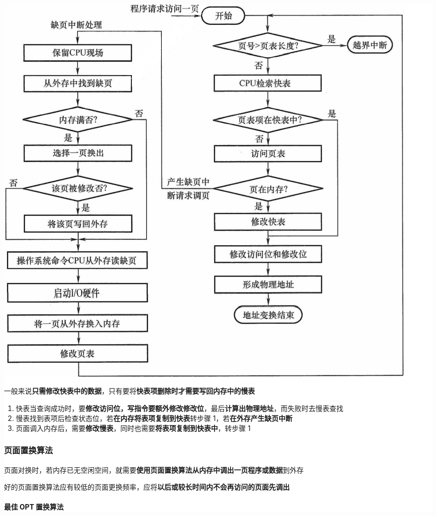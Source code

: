 ![image-20211113205529519](/408noteImg/images/image-20211113205529519.png)

一般来说**只需修改快表中的数据**，只有要将**快表项删除时才需要写回内存中的慢表**

1. 快表当查询成功时，要**修改访问位，写指令要额外修改修改位**，最后**计算出物理地址**，而失败时去慢表查找
2. 慢表找到表项后检查状态位，若**在内存将表项复制到快表**转步骤 1，若**在外存产生缺页中断**
3. 页面调入内存后，需要**修改慢表**，同时也需要**将表项复制到快表中**，转步骤 1

### 页面置换算法

页面对换时，若内存已无空闲空间，就需要**使用页面置换算法从内存中调出一页程序或数据**到外存

好的页面置换算法应有较低的页面更换频率，应将**以后或较长时间内不会再访问的页面先调出**

#### 最佳 OPT 置换算法
